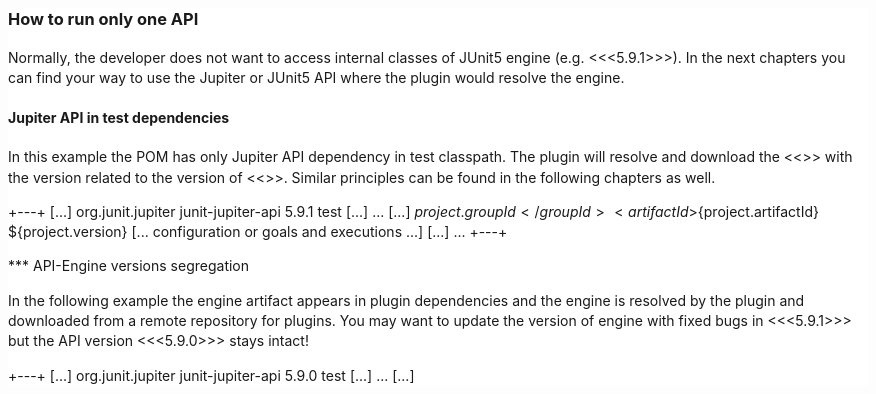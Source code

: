 ### How to run only one API

  Normally, the developer does not want to access internal classes of JUnit5 engine (e.g. <<<5.9.1>>>).
  In the next chapters you can find your way to use the Jupiter or JUnit5 API where the plugin would resolve the engine.

#### Jupiter API in test dependencies

  In this example the POM has only Jupiter API dependency in test classpath. The plugin will resolve and download
  the <<<junit-jupiter-engine>>> with the version related to the version of <<<junit-jupiter-api>>>. Similar principles
  can be found in the following chapters as well.

+---+
<dependencies>
    [...]
    <dependency>
        <groupId>org.junit.jupiter</groupId>
        <artifactId>junit-jupiter-api</artifactId>
        <version>5.9.1</version>
        <scope>test</scope>
    </dependency>
    [...]
</dependencies>
...
<build>
    <plugins>
        [...]
        <plugin>
            <groupId>${project.groupId}</groupId>
            <artifactId>${project.artifactId}</artifactId>
            <version>${project.version}</version>
            [... configuration or goals and executions ...]
        </plugin>
        [...]
    </plugins>
</build>
...
+---+

*** API-Engine versions segregation

  In the following example the engine artifact appears in plugin dependencies and the engine is resolved by the plugin
  and downloaded from a remote repository for plugins. You may want to update the version of engine with fixed bugs in
  <<<5.9.1>>> but the API version <<<5.9.0>>> stays intact!

+---+
<dependencies>
    [...]
    <dependency>
        <groupId>org.junit.jupiter</groupId>
        <artifactId>junit-jupiter-api</artifactId>
        <version>5.9.0</version>
        <scope>test</scope>
    </dependency>
    [...]
</dependencies>
...
<build>
    <plugins>
        [...]
        <plugin>